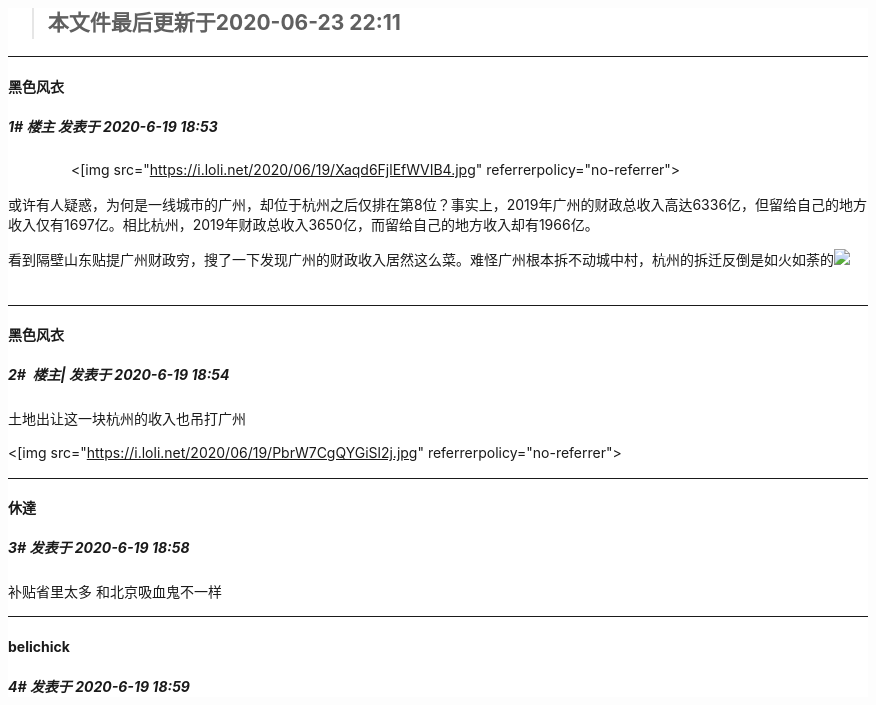 > ## **本文件最后更新于2020-06-23 22:11** 



-----

####  黑色风衣  
##### 1#       楼主       发表于 2020-6-19 18:53




                <[img src="https://i.loli.net/2020/06/19/Xaqd6FjlEfWVIB4.jpg" referrerpolicy="no-referrer">

或许有人疑惑，为何是一线城市的广州，却位于杭州之后仅排在第8位？事实上，2019年广州的财政总收入高达6336亿，但留给自己的地方收入仅有1697亿。相比杭州，2019年财政总收入3650亿，而留给自己的地方收入却有1966亿。


看到隔壁山东贴提广州财政穷，搜了一下发现广州的财政收入居然这么菜。难怪广州根本拆不动城中村，杭州的拆迁反倒是如火如荼的<img src="https://static.saraba1st.com/image/smiley/face2017/001.png" referrerpolicy="no-referrer">            








-----

####  黑色风衣  
##### 2#         楼主| 发表于 2020-6-19 18:54




土地出让这一块杭州的收入也吊打广州


<[img src="https://i.loli.net/2020/06/19/PbrW7CgQYGiSl2j.jpg" referrerpolicy="no-referrer">








-----

####  休達  
##### 3#       发表于 2020-6-19 18:58




补贴省里太多 和北京吸血鬼不一样







-----

####  belichick  
##### 4#       发表于 2020-6-19 18:59

